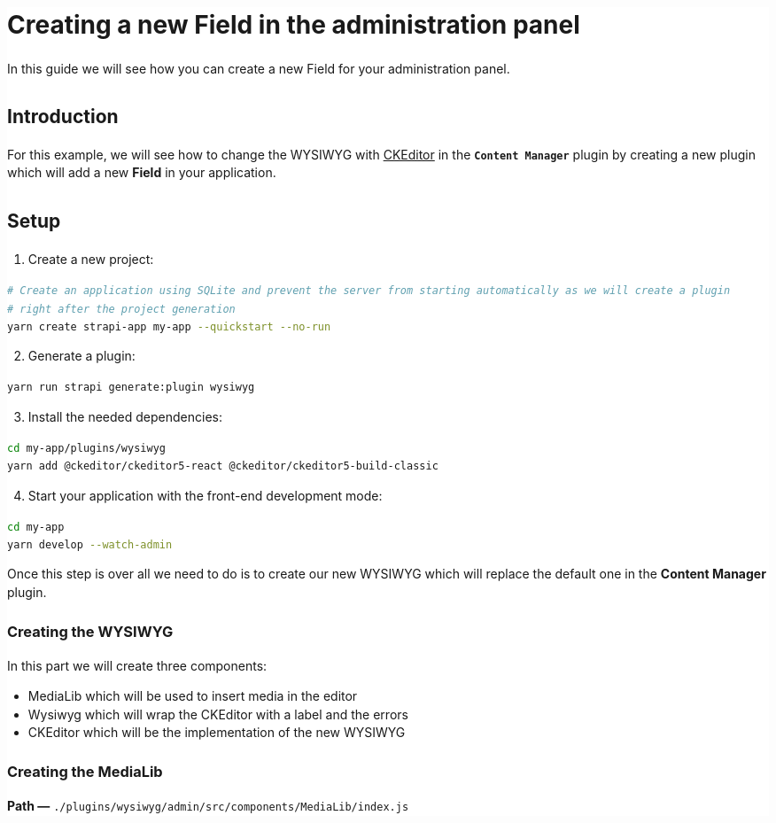 # Creating a new Field in the administration panel

In this guide we will see how you can create a new Field for your administration panel.

## Introduction

For this example, we will see how to change the WYSIWYG with [CKEditor](https://ckeditor.com/ckeditor-5/) in the **`Content Manager`** plugin by creating a new plugin which will add a new **Field** in your application.

## Setup

1. Create a new project:

```bash
# Create an application using SQLite and prevent the server from starting automatically as we will create a plugin
# right after the project generation
yarn create strapi-app my-app --quickstart --no-run
```

2. Generate a plugin:

```bash
yarn run strapi generate:plugin wysiwyg
```

3. Install the needed dependencies:

```bash
cd my-app/plugins/wysiwyg
yarn add @ckeditor/ckeditor5-react @ckeditor/ckeditor5-build-classic
```

4. Start your application with the front-end development mode:

```bash
cd my-app
yarn develop --watch-admin
```

Once this step is over all we need to do is to create our new WYSIWYG which will replace the default one in the **Content Manager** plugin.

### Creating the WYSIWYG

In this part we will create three components:

- MediaLib which will be used to insert media in the editor
- Wysiwyg which will wrap the CKEditor with a label and the errors
- CKEditor which will be the implementation of the new WYSIWYG

### Creating the MediaLib

**Path —** `./plugins/wysiwyg/admin/src/components/MediaLib/index.js`
